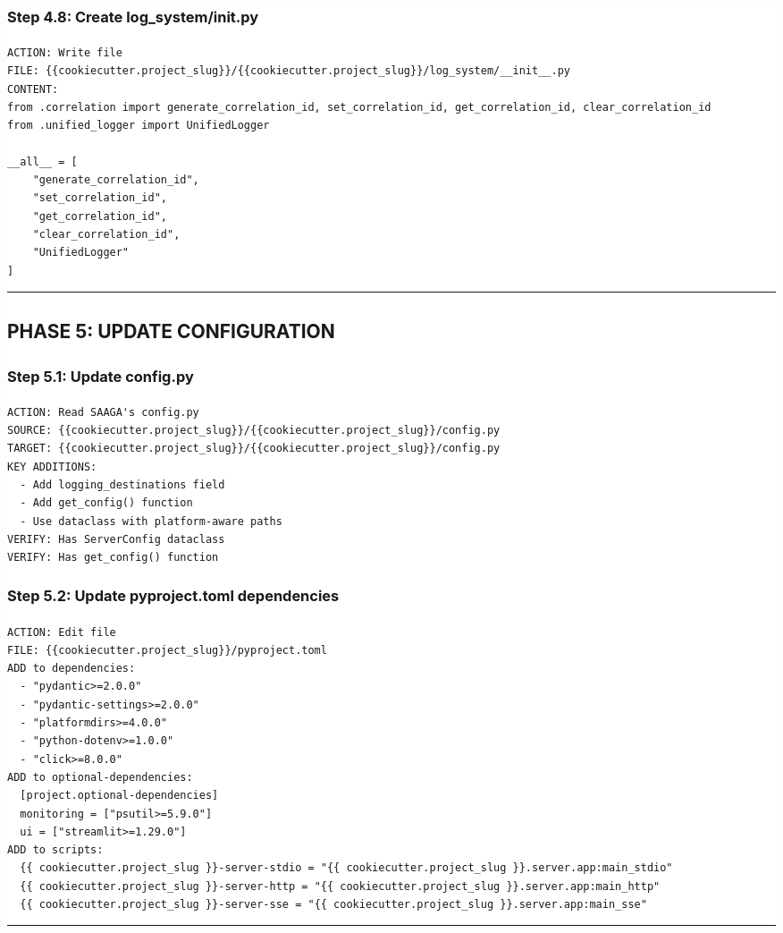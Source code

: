 ### Step 4.8: Create log_system/__init__.py
```
ACTION: Write file
FILE: {{cookiecutter.project_slug}}/{{cookiecutter.project_slug}}/log_system/__init__.py
CONTENT:
from .correlation import generate_correlation_id, set_correlation_id, get_correlation_id, clear_correlation_id
from .unified_logger import UnifiedLogger

__all__ = [
    "generate_correlation_id",
    "set_correlation_id", 
    "get_correlation_id",
    "clear_correlation_id",
    "UnifiedLogger"
]
```

---

## PHASE 5: UPDATE CONFIGURATION

### Step 5.1: Update config.py
```
ACTION: Read SAAGA's config.py
SOURCE: {{cookiecutter.project_slug}}/{{cookiecutter.project_slug}}/config.py
TARGET: {{cookiecutter.project_slug}}/{{cookiecutter.project_slug}}/config.py
KEY ADDITIONS:
  - Add logging_destinations field
  - Add get_config() function
  - Use dataclass with platform-aware paths
VERIFY: Has ServerConfig dataclass
VERIFY: Has get_config() function
```

### Step 5.2: Update pyproject.toml dependencies
```
ACTION: Edit file
FILE: {{cookiecutter.project_slug}}/pyproject.toml
ADD to dependencies:
  - "pydantic>=2.0.0"
  - "pydantic-settings>=2.0.0"
  - "platformdirs>=4.0.0"
  - "python-dotenv>=1.0.0"
  - "click>=8.0.0"
ADD to optional-dependencies:
  [project.optional-dependencies]
  monitoring = ["psutil>=5.9.0"]
  ui = ["streamlit>=1.29.0"]
ADD to scripts:
  {{ cookiecutter.project_slug }}-server-stdio = "{{ cookiecutter.project_slug }}.server.app:main_stdio"
  {{ cookiecutter.project_slug }}-server-http = "{{ cookiecutter.project_slug }}.server.app:main_http"
  {{ cookiecutter.project_slug }}-server-sse = "{{ cookiecutter.project_slug }}.server.app:main_sse"
```

---
